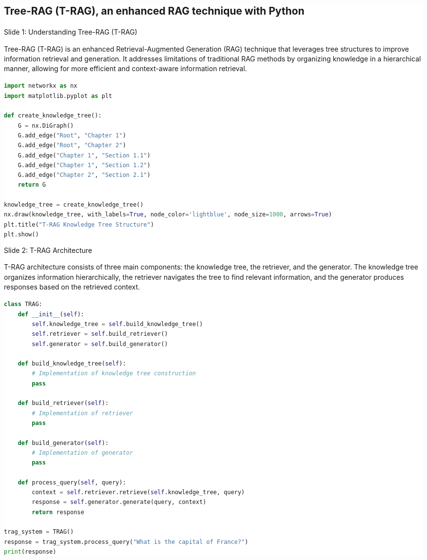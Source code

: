 ## Tree-RAG (T-RAG), an enhanced RAG technique with Python
Slide 1: Understanding Tree-RAG (T-RAG)

Tree-RAG (T-RAG) is an enhanced Retrieval-Augmented Generation (RAG) technique that leverages tree structures to improve information retrieval and generation. It addresses limitations of traditional RAG methods by organizing knowledge in a hierarchical manner, allowing for more efficient and context-aware information retrieval.

```python
import networkx as nx
import matplotlib.pyplot as plt

def create_knowledge_tree():
    G = nx.DiGraph()
    G.add_edge("Root", "Chapter 1")
    G.add_edge("Root", "Chapter 2")
    G.add_edge("Chapter 1", "Section 1.1")
    G.add_edge("Chapter 1", "Section 1.2")
    G.add_edge("Chapter 2", "Section 2.1")
    return G

knowledge_tree = create_knowledge_tree()
nx.draw(knowledge_tree, with_labels=True, node_color='lightblue', node_size=1000, arrows=True)
plt.title("T-RAG Knowledge Tree Structure")
plt.show()
```

Slide 2: T-RAG Architecture

T-RAG architecture consists of three main components: the knowledge tree, the retriever, and the generator. The knowledge tree organizes information hierarchically, the retriever navigates the tree to find relevant information, and the generator produces responses based on the retrieved context.

```python
class TRAG:
    def __init__(self):
        self.knowledge_tree = self.build_knowledge_tree()
        self.retriever = self.build_retriever()
        self.generator = self.build_generator()
    
    def build_knowledge_tree(self):
        # Implementation of knowledge tree construction
        pass
    
    def build_retriever(self):
        # Implementation of retriever
        pass
    
    def build_generator(self):
        # Implementation of generator
        pass
    
    def process_query(self, query):
        context = self.retriever.retrieve(self.knowledge_tree, query)
        response = self.generator.generate(query, context)
        return response

trag_system = TRAG()
response = trag_system.process_query("What is the capital of France?")
print(response)
```
